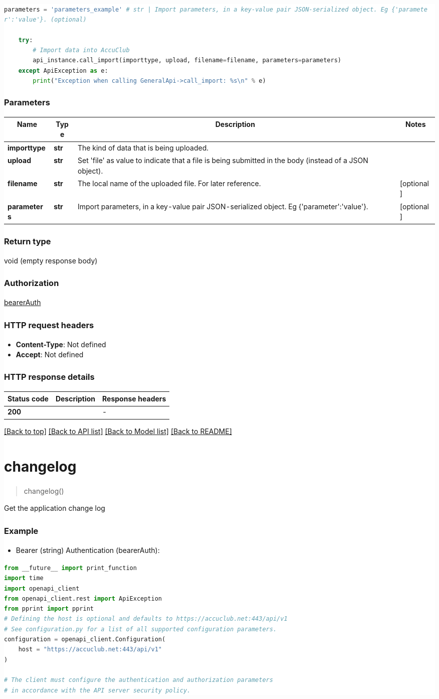 ```python
parameters = 'parameters_example' # str | Import parameters, in a key-value pair JSON-serialized object. Eg {'parameter':'value'}. (optional)

    try:
        # Import data into AccuClub
        api_instance.call_import(importtype, upload, filename=filename, parameters=parameters)
    except ApiException as e:
        print("Exception when calling GeneralApi->call_import: %s\n" % e)
```

### Parameters

Name | Type | Description  | Notes
------------- | ------------- | ------------- | -------------
 **importtype** | **str**| The kind of data that is being uploaded. | 
 **upload** | **str**| Set &#39;file&#39; as value to indicate that a file is being submitted in the body (instead of a JSON object). | 
 **filename** | **str**| The local name of the uploaded file. For later reference. | [optional] 
 **parameters** | **str**| Import parameters, in a key-value pair JSON-serialized object. Eg {&#39;parameter&#39;:&#39;value&#39;}. | [optional] 

### Return type

void (empty response body)

### Authorization

[bearerAuth](../README.md#bearerAuth)

### HTTP request headers

 - **Content-Type**: Not defined
 - **Accept**: Not defined

### HTTP response details
| Status code | Description | Response headers |
|-------------|-------------|------------------|
**200** |  |  -  |

[[Back to top]](#) [[Back to API list]](../README.md#documentation-for-api-endpoints) [[Back to Model list]](../README.md#documentation-for-models) [[Back to README]](../README.md)

# **changelog**
> changelog()

Get the application change log

### Example

* Bearer (string) Authentication (bearerAuth):
```python
from __future__ import print_function
import time
import openapi_client
from openapi_client.rest import ApiException
from pprint import pprint
# Defining the host is optional and defaults to https://accuclub.net:443/api/v1
# See configuration.py for a list of all supported configuration parameters.
configuration = openapi_client.Configuration(
    host = "https://accuclub.net:443/api/v1"
)

# The client must configure the authentication and authorization parameters
# in accordance with the API server security policy.
```